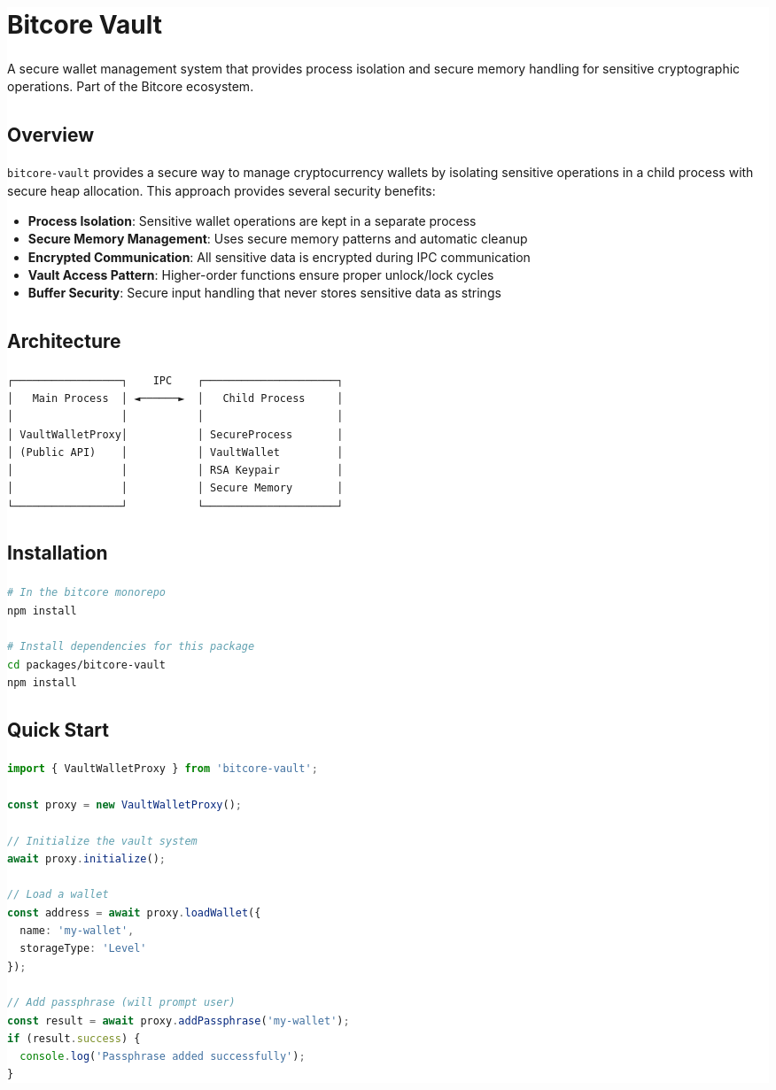 # Bitcore Vault

A secure wallet management system that provides process isolation and secure memory handling for sensitive cryptographic operations. Part of the Bitcore ecosystem.

## Overview

`bitcore-vault` provides a secure way to manage cryptocurrency wallets by isolating sensitive operations in a child process with secure heap allocation. This approach provides several security benefits:

- **Process Isolation**: Sensitive wallet operations are kept in a separate process
- **Secure Memory Management**: Uses secure memory patterns and automatic cleanup
- **Encrypted Communication**: All sensitive data is encrypted during IPC communication
- **Vault Access Pattern**: Higher-order functions ensure proper unlock/lock cycles
- **Buffer Security**: Secure input handling that never stores sensitive data as strings

## Architecture

```
┌─────────────────┐    IPC    ┌─────────────────────┐
│   Main Process  │ ◄──────►  │   Child Process     │
│                 │           │                     │
│ VaultWalletProxy│           │ SecureProcess       │
│ (Public API)    │           │ VaultWallet         │
│                 │           │ RSA Keypair         │
│                 │           │ Secure Memory       │
└─────────────────┘           └─────────────────────┘
```

## Installation

```bash
# In the bitcore monorepo
npm install

# Install dependencies for this package
cd packages/bitcore-vault
npm install
```

## Quick Start

```typescript
import { VaultWalletProxy } from 'bitcore-vault';

const proxy = new VaultWalletProxy();

// Initialize the vault system
await proxy.initialize();

// Load a wallet
const address = await proxy.loadWallet({ 
  name: 'my-wallet',
  storageType: 'Level' 
});

// Add passphrase (will prompt user)
const result = await proxy.addPassphrase('my-wallet');
if (result.success) {
  console.log('Passphrase added successfully');
}

```
